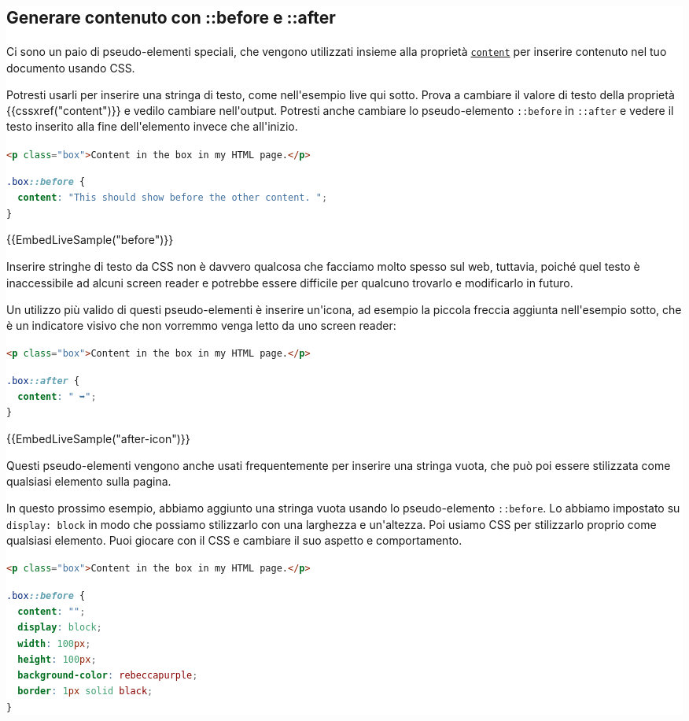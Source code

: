 ## Generare contenuto con ::before e ::after

Ci sono un paio di pseudo-elementi speciali, che vengono utilizzati insieme alla proprietà [`content`](/it/docs/Web/CSS/content) per inserire contenuto nel tuo documento usando CSS.

Potresti usarli per inserire una stringa di testo, come nell'esempio live qui sotto. Prova a cambiare il valore di testo della proprietà {{cssxref("content")}} e vedilo cambiare nell'output. Potresti anche cambiare lo pseudo-elemento `::before` in `::after` e vedere il testo inserito alla fine dell'elemento invece che all'inizio.

```html live-sample___before
<p class="box">Content in the box in my HTML page.</p>
```

```css live-sample___before
.box::before {
  content: "This should show before the other content. ";
}
```

{{EmbedLiveSample("before")}}

Inserire stringhe di testo da CSS non è davvero qualcosa che facciamo molto spesso sul web, tuttavia, poiché quel testo è inaccessibile ad alcuni screen reader e potrebbe essere difficile per qualcuno trovarlo e modificarlo in futuro.

Un utilizzo più valido di questi pseudo-elementi è inserire un'icona, ad esempio la piccola freccia aggiunta nell'esempio sotto, che è un indicatore visivo che non vorremmo venga letto da uno screen reader:

```html live-sample___after-icon
<p class="box">Content in the box in my HTML page.</p>
```

```css live-sample___after-icon
.box::after {
  content: " ➥";
}
```

{{EmbedLiveSample("after-icon")}}

Questi pseudo-elementi vengono anche usati frequentemente per inserire una stringa vuota, che può poi essere stilizzata come qualsiasi elemento sulla pagina.

In questo prossimo esempio, abbiamo aggiunto una stringa vuota usando lo pseudo-elemento `::before`. Lo abbiamo impostato su `display: block` in modo che possiamo stilizzarlo con una larghezza e un'altezza. Poi usiamo CSS per stilizzarlo proprio come qualsiasi elemento. Puoi giocare con il CSS e cambiare il suo aspetto e comportamento.

```html live-sample___before-styled
<p class="box">Content in the box in my HTML page.</p>
```

```css live-sample___before-styled
.box::before {
  content: "";
  display: block;
  width: 100px;
  height: 100px;
  background-color: rebeccapurple;
  border: 1px solid black;
}
```
